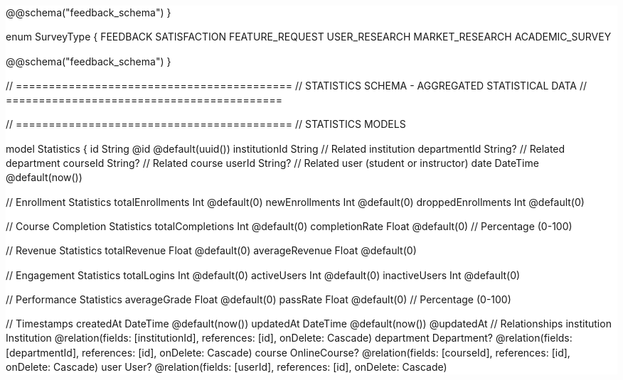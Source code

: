   @@schema("feedback_schema")
}

enum SurveyType {
  FEEDBACK
  SATISFACTION
  FEATURE_REQUEST
  USER_RESEARCH
  MARKET_RESEARCH
  ACADEMIC_SURVEY

  @@schema("feedback_schema")
}

// ==========================================
// STATISTICS SCHEMA - AGGREGATED STATISTICAL DATA
// ==========================================

// ==========================================
// STATISTICS MODELS

model Statistics {
  id            String   @id @default(uuid())
  institutionId String // Related institution
  departmentId  String? // Related department
  courseId      String? // Related course
  userId        String? // Related user (student or instructor)
  date          DateTime @default(now())

  // Enrollment Statistics
  totalEnrollments   Int @default(0)
  newEnrollments     Int @default(0)
  droppedEnrollments Int @default(0)

  // Course Completion Statistics
  totalCompletions Int   @default(0)
  completionRate   Float @default(0) // Percentage (0-100)

  // Revenue Statistics
  totalRevenue   Float @default(0)
  averageRevenue Float @default(0)

  // Engagement Statistics
  totalLogins   Int @default(0)
  activeUsers   Int @default(0)
  inactiveUsers Int @default(0)

  // Performance Statistics
  averageGrade Float @default(0)
  passRate     Float @default(0) // Percentage (0-100)

  // Timestamps
  createdAt   DateTime      @default(now())
  updatedAt   DateTime      @default(now()) @updatedAt
  // Relationships
  institution Institution   @relation(fields: [institutionId], references: [id], onDelete: Cascade)
  department  Department?   @relation(fields: [departmentId], references: [id], onDelete: Cascade)
  course      OnlineCourse? @relation(fields: [courseId], references: [id], onDelete: Cascade)
  user        User?         @relation(fields: [userId], references: [id], onDelete: Cascade)

